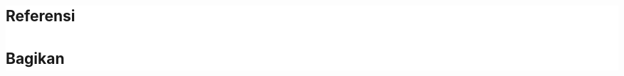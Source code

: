 
## Referensi

[^1]: SAS Institute, "SAS OnDemand for Academics – Access SAS software in the cloud – for free." Available: https://www.sas.com/en_my/software/on-demand-for-academics.html. Accessed: Apr. 7, 2025.
[^2]: SAS Support, "SAS OnDemand for Academics FAQ – General Questions." Available: https://support.sas.com/ondemand/caq_new.html. Accessed: Apr. 7, 2025.
[^3]: SAS Support, "Do SAS sessions expire?" SAS OnDemand for Academics FAQ". Available: https://support.sas.com/ondemand/caq_new.html#:~:text=SAS%20sessions%20are%20established%20when,do%20in%20my%20SAS%20sessions?. Accessed: Apr. 7, 2025.
[^4]: SAS Institute, SAS License Agreement (click‑license). Available: https://support.sas.com/ondemand/pdf/click_license.pdf. Accessed: Apr. 7, 2025.
[^5]: SAS Institute, "SAS Studio Features." Available: https://www.sas.com/en_my/software/studio/features-list.html. Accessed: Apr. 7, 2025.
[^6]: SAS Support, "SAS Studio – Learn & Support." Available: https://support.sas.com/en/software/studio-support.html. Accessed: Apr. 7, 2025.
[^7]: SAS Institute, "Academic Research – Why choose SAS for academic research?" Available: https://www.sas.com/en_sg/industry/education/solution/higher-ed/academic-research.html. Accessed: Apr. 7, 2025.

## Bagikan
<Share colorful />
<GitContributors />
<GitChangelog />
